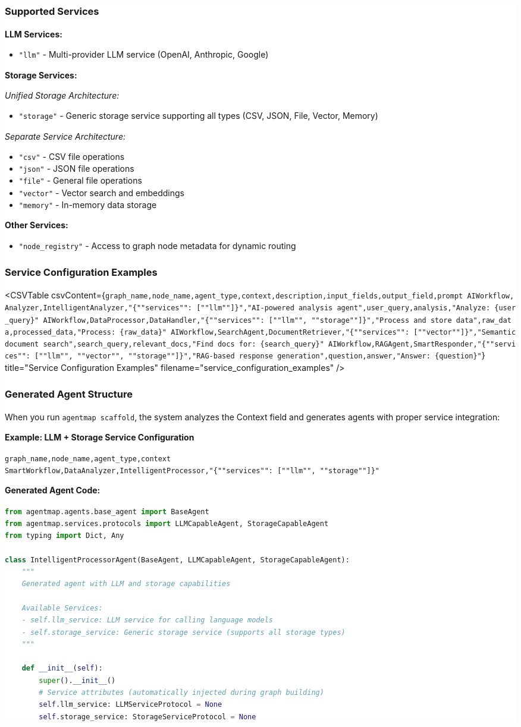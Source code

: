### Supported Services

**LLM Services:**
- `"llm"` - Multi-provider LLM service (OpenAI, Anthropic, Google)

**Storage Services:**

*Unified Storage Architecture:*
- `"storage"` - Generic storage service supporting all types (CSV, JSON, File, Vector, Memory)

*Separate Service Architecture:*
- `"csv"` - CSV file operations
- `"json"` - JSON file operations  
- `"file"` - General file operations
- `"vector"` - Vector search and embeddings
- `"memory"` - In-memory data storage

**Other Services:**
- `"node_registry"` - Access to graph node metadata for dynamic routing

### Service Configuration Examples

<CSVTable 
  csvContent={`graph_name,node_name,agent_type,context,description,input_fields,output_field,prompt
AIWorkflow,Analyzer,IntelligentAnalyzer,"{""services"": [""llm""]}","AI-powered analysis agent",user_query,analysis,"Analyze: {user_query}"
AIWorkflow,DataProcessor,DataHandler,"{""services"": [""llm"", ""storage""]}","Process and store data",raw_data,processed_data,"Process: {raw_data}"
AIWorkflow,SearchAgent,DocumentRetriever,"{""services"": [""vector""]}","Semantic document search",search_query,relevant_docs,"Find docs for: {search_query}"
AIWorkflow,RAGAgent,SmartResponder,"{""services"": [""llm"", ""vector"", ""storage""]}","RAG-based response generation",question,answer,"Answer: {question}"`}
  title="Service Configuration Examples"
  filename="service_configuration_examples"
/>

### Generated Agent Structure

When you run `agentmap scaffold`, the system analyzes the Context field and generates agents with proper service integration:

**Example: LLM + Storage Service Configuration**
```csv
graph_name,node_name,agent_type,context
SmartWorkflow,DataAnalyzer,IntelligentProcessor,"{""services"": [""llm"", ""storage""]}"
```

**Generated Agent Code:**
```python
from agentmap.agents.base_agent import BaseAgent
from agentmap.services.protocols import LLMCapableAgent, StorageCapableAgent
from typing import Dict, Any

class IntelligentProcessorAgent(BaseAgent, LLMCapableAgent, StorageCapableAgent):
    """
    Generated agent with LLM and storage capabilities
    
    Available Services:
    - self.llm_service: LLM service for calling language models
    - self.storage_service: Generic storage service (supports all storage types)
    """
    
    def __init__(self):
        super().__init__()
        # Service attributes (automatically injected during graph building)
        self.llm_service: LLMServiceProtocol = None
        self.storage_service: StorageServiceProtocol = None
```